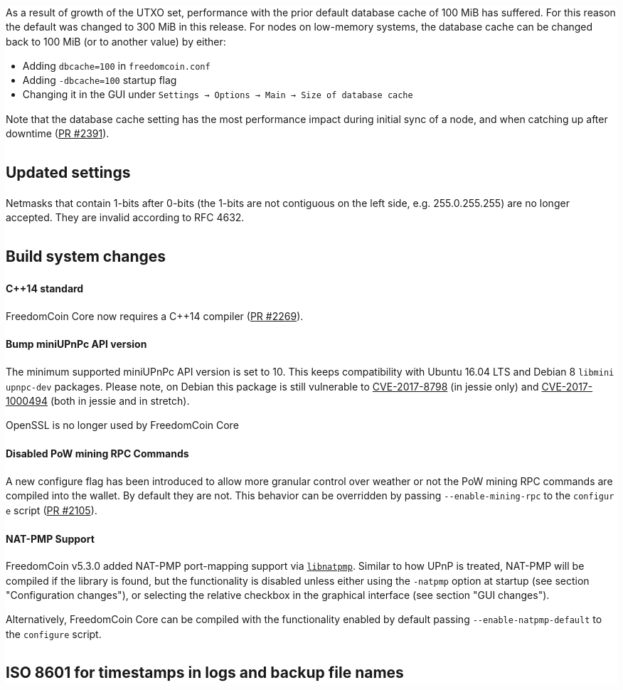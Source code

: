 As a result of growth of the UTXO set, performance with the prior default database cache of 100 MiB has suffered.
For this reason the default was changed to 300 MiB in this release.
For nodes on low-memory systems, the database cache can be changed back to 100 MiB (or to another value) by either:
- Adding `dbcache=100` in `freedomcoin.conf`
- Adding `-dbcache=100` startup flag
- Changing it in the GUI under `Settings → Options → Main → Size of database cache`

Note that the database cache setting has the most performance impact during initial sync of a node, and when catching up after downtime ([PR #2391](https://github.com/FreedomCoin-Project/FreedomCoin/pull/2391)).

Updated settings
----------------

Netmasks that contain 1-bits after 0-bits (the 1-bits are not contiguous on the left side, e.g. 255.0.255.255) are no longer accepted. They are invalid according to RFC 4632.

Build system changes
--------------------

#### C++14 standard

FreedomCoin Core now requires a C++14 compiler ([PR #2269](https://github.com/FreedomCoin-Project/FreedomCoin/pull/2269)).

#### Bump miniUPnPc API version

The minimum supported miniUPnPc API version is set to 10. This keeps compatibility with Ubuntu 16.04 LTS and Debian 8 `libminiupnpc-dev` packages. Please note, on Debian this package is still vulnerable to [CVE-2017-8798](https://security-tracker.debian.org/tracker/CVE-2017-8798) (in jessie only) and [CVE-2017-1000494](https://security-tracker.debian.org/tracker/CVE-2017-1000494) (both in jessie and in stretch).

OpenSSL is no longer used by FreedomCoin Core

#### Disabled PoW mining RPC Commands

A new configure flag has been introduced to allow more granular control over weather or not the PoW mining RPC commands are compiled into the wallet. By default they are not. This behavior can be overridden by passing `--enable-mining-rpc` to the `configure` script ([PR #2105](https://github.com/FreedomCoin-Project/FreedomCoin/pull/2105)).

#### NAT-PMP Support

FreedomCoin v5.3.0 added NAT-PMP port-mapping support via [`libnatpmp`](https://miniupnp.tuxfamily.org/libnatpmp.html). Similar to how UPnP is treated, NAT-PMP will be compiled if the library is found, but the functionality is disabled unless either using the `-natpmp` option at startup (see section "Configuration changes"), or selecting the relative checkbox in the graphical interface (see section "GUI changes").

Alternatively, FreedomCoin Core can be compiled with the functionality enabled by default passing `--enable-natpmp-default` to the `configure` script.

ISO 8601 for timestamps in logs and backup file names
-----------------------------------------------------
